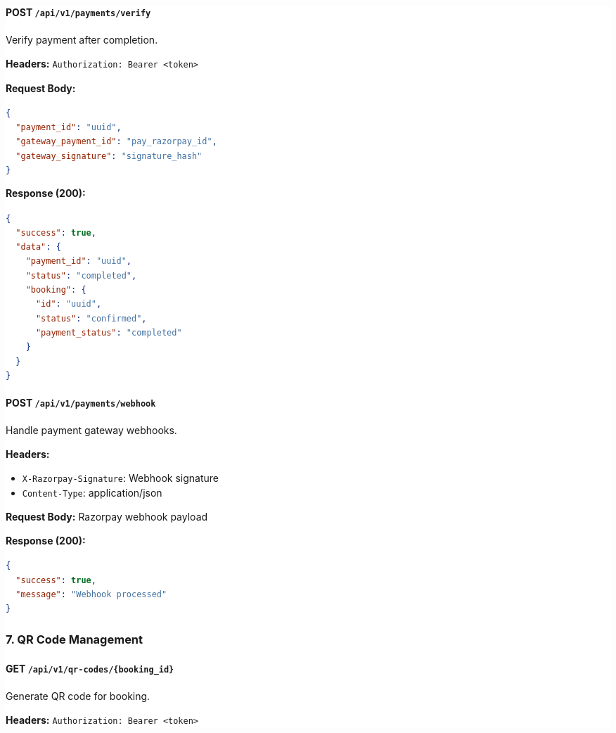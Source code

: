 #### POST `/api/v1/payments/verify`

Verify payment after completion.

**Headers:** `Authorization: Bearer <token>`

**Request Body:**
```json
{
  "payment_id": "uuid",
  "gateway_payment_id": "pay_razorpay_id",
  "gateway_signature": "signature_hash"
}
```

**Response (200):**
```json
{
  "success": true,
  "data": {
    "payment_id": "uuid",
    "status": "completed",
    "booking": {
      "id": "uuid",
      "status": "confirmed",
      "payment_status": "completed"
    }
  }
}
```

#### POST `/api/v1/payments/webhook`

Handle payment gateway webhooks.

**Headers:** 
- `X-Razorpay-Signature`: Webhook signature
- `Content-Type`: application/json

**Request Body:** Razorpay webhook payload

**Response (200):**
```json
{
  "success": true,
  "message": "Webhook processed"
}
```

### 7. QR Code Management

#### GET `/api/v1/qr-codes/{booking_id}`

Generate QR code for booking.

**Headers:** `Authorization: Bearer <token>`
